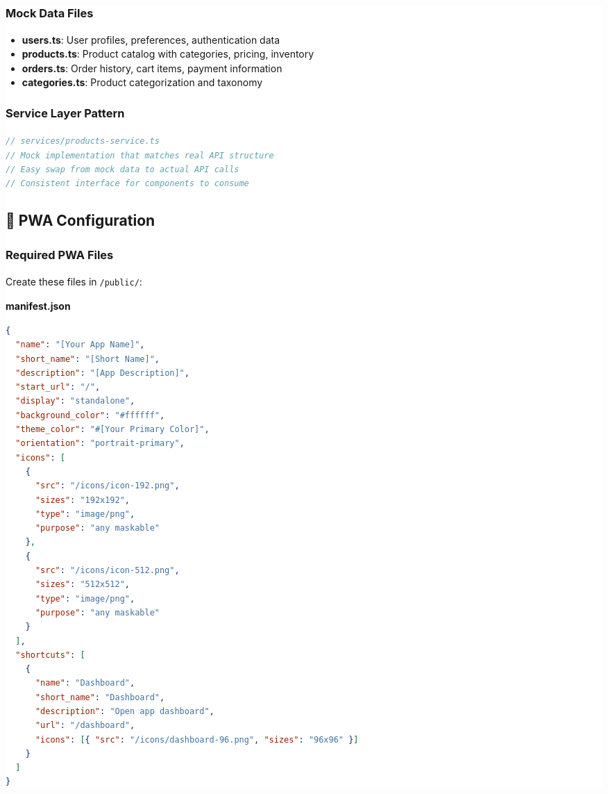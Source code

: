 ### Mock Data Files
- **users.ts**: User profiles, preferences, authentication data
- **products.ts**: Product catalog with categories, pricing, inventory
- **orders.ts**: Order history, cart items, payment information
- **categories.ts**: Product categorization and taxonomy

### Service Layer Pattern
```typescript
// services/products-service.ts
// Mock implementation that matches real API structure
// Easy swap from mock data to actual API calls
// Consistent interface for components to consume
```

## 📱 PWA Configuration

### Required PWA Files

Create these files in `/public/`:

**manifest.json**
```json
{
  "name": "[Your App Name]",
  "short_name": "[Short Name]",
  "description": "[App Description]",
  "start_url": "/",
  "display": "standalone",
  "background_color": "#ffffff",
  "theme_color": "#[Your Primary Color]",
  "orientation": "portrait-primary",
  "icons": [
    {
      "src": "/icons/icon-192.png",
      "sizes": "192x192",
      "type": "image/png",
      "purpose": "any maskable"
    },
    {
      "src": "/icons/icon-512.png",
      "sizes": "512x512",
      "type": "image/png",
      "purpose": "any maskable"
    }
  ],
  "shortcuts": [
    {
      "name": "Dashboard",
      "short_name": "Dashboard",
      "description": "Open app dashboard",
      "url": "/dashboard",
      "icons": [{ "src": "/icons/dashboard-96.png", "sizes": "96x96" }]
    }
  ]
}
```
